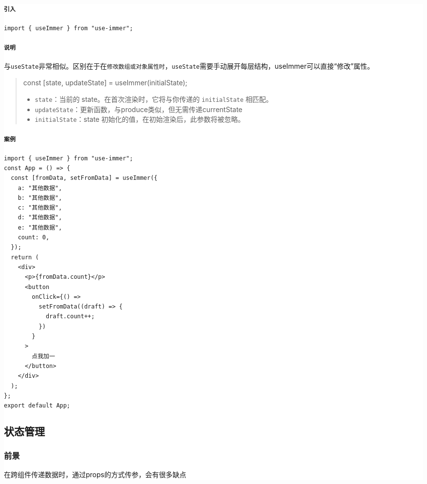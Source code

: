 #### `引入`

```tsx
import { useImmer } from "use-immer";
```

#### `说明`

与`useState`非常相似。区别在于在`修改数组或对象属性时`，`useState`需要手动展开每层结构，useImmer可以直接“修改”属性。

> const [state, updateState] = useImmer(initialState);
>
> - `state`：当前的 state。在首次渲染时，它将与你传递的 `initialState` 相匹配。
> - `updateState`：更新函数，与produce类似，但无需传递currentState
> - `initialState`：state 初始化的值，在初始渲染后，此参数将被忽略。

#### `案例`

```tsx
import { useImmer } from "use-immer";
const App = () => {
  const [fromData, setFromData] = useImmer({
    a: "其他数据",
    b: "其他数据",
    c: "其他数据",
    d: "其他数据",
    e: "其他数据",
    count: 0,
  });
  return (
    <div>
      <p>{fromData.count}</p>
      <button
        onClick={() =>
          setFromData((draft) => {
            draft.count++;
          })
        }
      >
        点我加一
      </button>
    </div>
  );
};
export default App;
```

## 状态管理

### 前景

在跨组件传递数据时，通过props的方式传参，会有很多缺点
